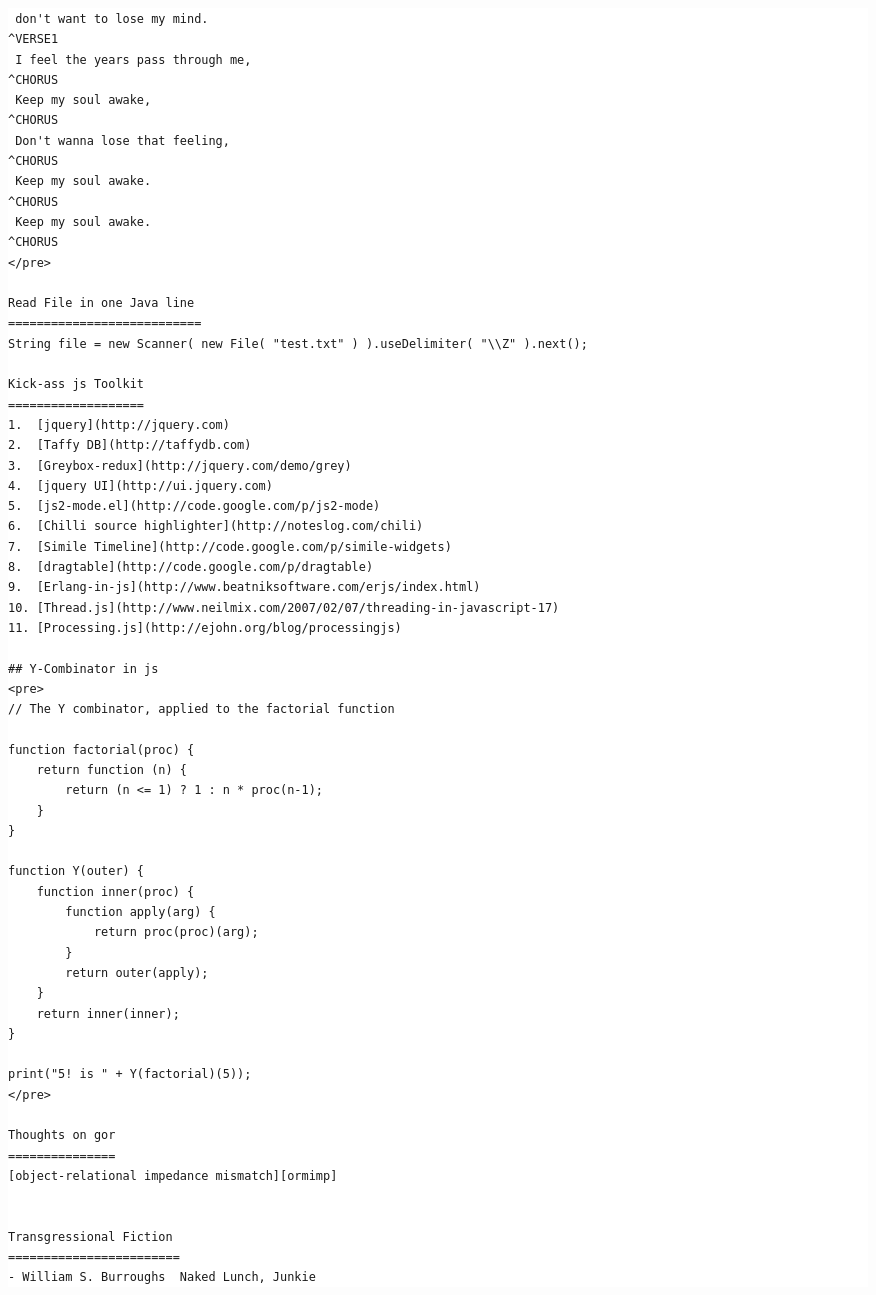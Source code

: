 ~~~~~~~~~~~~~~
 don't want to lose my mind.
^VERSE1
 I feel the years pass through me,
^CHORUS
 Keep my soul awake,
^CHORUS
 Don't wanna lose that feeling,
^CHORUS
 Keep my soul awake.
^CHORUS
 Keep my soul awake.
^CHORUS
</pre>

Read File in one Java line
===========================
String file = new Scanner( new File( "test.txt" ) ).useDelimiter( "\\Z" ).next();

Kick-ass js Toolkit
===================
1.  [jquery](http://jquery.com)
2.  [Taffy DB](http://taffydb.com)
3.  [Greybox-redux](http://jquery.com/demo/grey)
4.  [jquery UI](http://ui.jquery.com)
5.  [js2-mode.el](http://code.google.com/p/js2-mode)
6.  [Chilli source highlighter](http://noteslog.com/chili)
7.  [Simile Timeline](http://code.google.com/p/simile-widgets)
8.  [dragtable](http://code.google.com/p/dragtable)
9.  [Erlang-in-js](http://www.beatniksoftware.com/erjs/index.html)
10. [Thread.js](http://www.neilmix.com/2007/02/07/threading-in-javascript-17)
11. [Processing.js](http://ejohn.org/blog/processingjs)

## Y-Combinator in js
<pre>
// The Y combinator, applied to the factorial function

function factorial(proc) {
    return function (n) {
        return (n <= 1) ? 1 : n * proc(n-1);
    }
}

function Y(outer) {
    function inner(proc) {
        function apply(arg) {
            return proc(proc)(arg);
        }
        return outer(apply);
    }
    return inner(inner);
}

print("5! is " + Y(factorial)(5));
</pre>

Thoughts on gor
===============
[object-relational impedance mismatch][ormimp]


Transgressional Fiction
========================
- William S. Burroughs 	Naked Lunch, Junkie
~~~~~~~~~~~~~~
